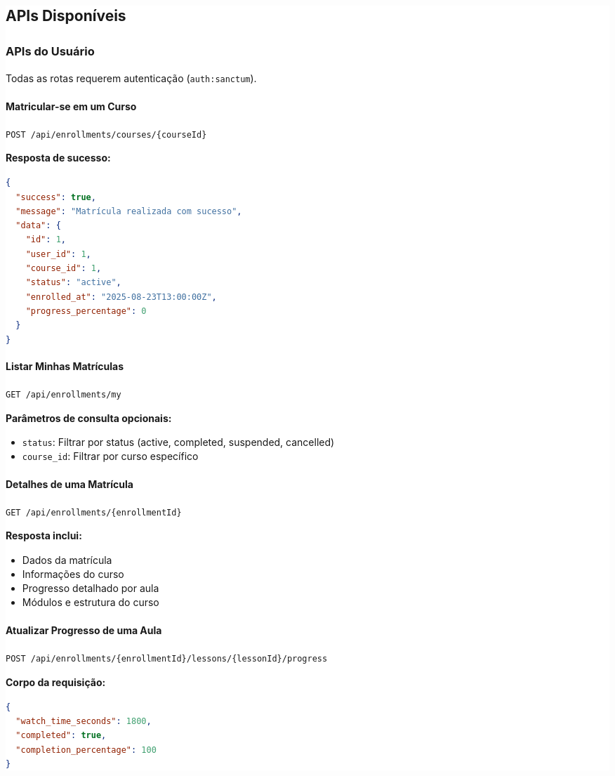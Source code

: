 ## APIs Disponíveis

### APIs do Usuário

Todas as rotas requerem autenticação (`auth:sanctum`).

#### Matricular-se em um Curso
```http
POST /api/enrollments/courses/{courseId}
```

**Resposta de sucesso:**
```json
{
  "success": true,
  "message": "Matrícula realizada com sucesso",
  "data": {
    "id": 1,
    "user_id": 1,
    "course_id": 1,
    "status": "active",
    "enrolled_at": "2025-08-23T13:00:00Z",
    "progress_percentage": 0
  }
}
```

#### Listar Minhas Matrículas
```http
GET /api/enrollments/my
```

**Parâmetros de consulta opcionais:**
- `status`: Filtrar por status (active, completed, suspended, cancelled)
- `course_id`: Filtrar por curso específico

#### Detalhes de uma Matrícula
```http
GET /api/enrollments/{enrollmentId}
```

**Resposta inclui:**
- Dados da matrícula
- Informações do curso
- Progresso detalhado por aula
- Módulos e estrutura do curso

#### Atualizar Progresso de uma Aula
```http
POST /api/enrollments/{enrollmentId}/lessons/{lessonId}/progress
```

**Corpo da requisição:**
```json
{
  "watch_time_seconds": 1800,
  "completed": true,
  "completion_percentage": 100
}
```
